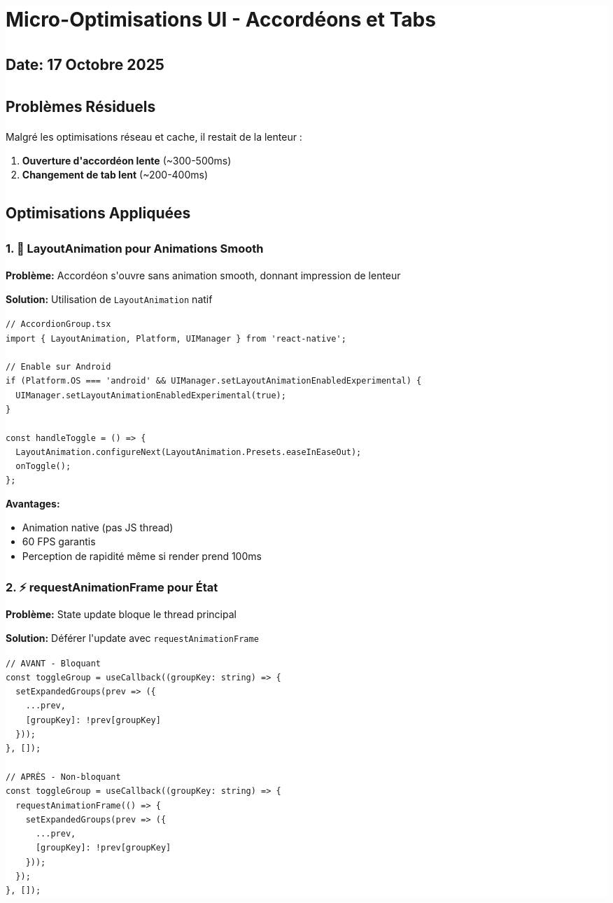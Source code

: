# Micro-Optimisations UI - Accordéons et Tabs

## Date: 17 Octobre 2025

## Problèmes Résiduels

Malgré les optimisations réseau et cache, il restait de la lenteur :
1. **Ouverture d'accordéon lente** (~300-500ms)
2. **Changement de tab lent** (~200-400ms)

## Optimisations Appliquées

### 1. 🎨 LayoutAnimation pour Animations Smooth

**Problème:** Accordéon s'ouvre sans animation smooth, donnant impression de lenteur

**Solution:** Utilisation de `LayoutAnimation` natif

```tsx
// AccordionGroup.tsx
import { LayoutAnimation, Platform, UIManager } from 'react-native';

// Enable sur Android
if (Platform.OS === 'android' && UIManager.setLayoutAnimationEnabledExperimental) {
  UIManager.setLayoutAnimationEnabledExperimental(true);
}

const handleToggle = () => {
  LayoutAnimation.configureNext(LayoutAnimation.Presets.easeInEaseOut);
  onToggle();
};
```

**Avantages:**
- Animation native (pas JS thread)
- 60 FPS garantis
- Perception de rapidité même si render prend 100ms

### 2. ⚡ requestAnimationFrame pour État

**Problème:** State update bloque le thread principal

**Solution:** Déférer l'update avec `requestAnimationFrame`

```tsx
// AVANT - Bloquant
const toggleGroup = useCallback((groupKey: string) => {
  setExpandedGroups(prev => ({
    ...prev,
    [groupKey]: !prev[groupKey]
  }));
}, []);

// APRÈS - Non-bloquant
const toggleGroup = useCallback((groupKey: string) => {
  requestAnimationFrame(() => {
    setExpandedGroups(prev => ({
      ...prev,
      [groupKey]: !prev[groupKey]
    }));
  });
}, []);
```
